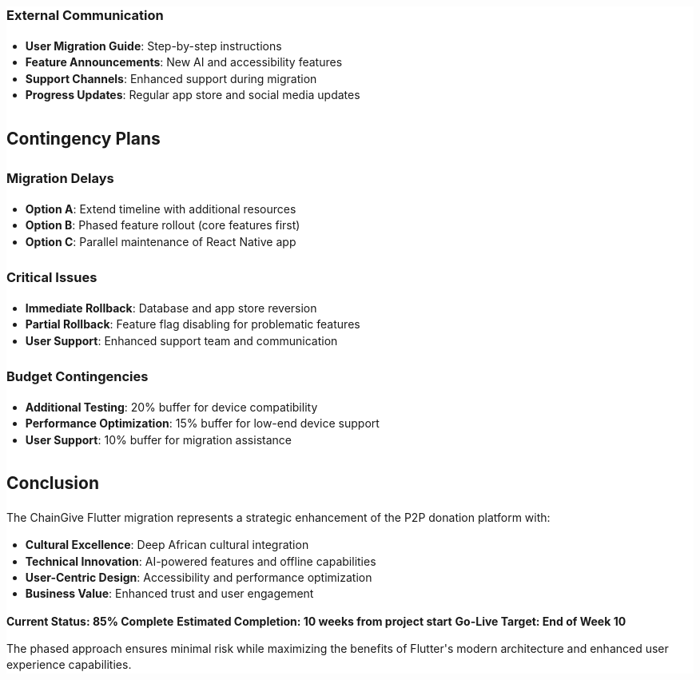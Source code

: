 ### External Communication
- **User Migration Guide**: Step-by-step instructions
- **Feature Announcements**: New AI and accessibility features
- **Support Channels**: Enhanced support during migration
- **Progress Updates**: Regular app store and social media updates

## Contingency Plans

### Migration Delays
- **Option A**: Extend timeline with additional resources
- **Option B**: Phased feature rollout (core features first)
- **Option C**: Parallel maintenance of React Native app

### Critical Issues
- **Immediate Rollback**: Database and app store reversion
- **Partial Rollback**: Feature flag disabling for problematic features
- **User Support**: Enhanced support team and communication

### Budget Contingencies
- **Additional Testing**: 20% buffer for device compatibility
- **Performance Optimization**: 15% buffer for low-end device support
- **User Support**: 10% buffer for migration assistance

## Conclusion

The ChainGive Flutter migration represents a strategic enhancement of the P2P donation platform with:

- **Cultural Excellence**: Deep African cultural integration
- **Technical Innovation**: AI-powered features and offline capabilities
- **User-Centric Design**: Accessibility and performance optimization
- **Business Value**: Enhanced trust and user engagement

**Current Status: 85% Complete**
**Estimated Completion: 10 weeks from project start**
**Go-Live Target: End of Week 10**

The phased approach ensures minimal risk while maximizing the benefits of Flutter's modern architecture and enhanced user experience capabilities.